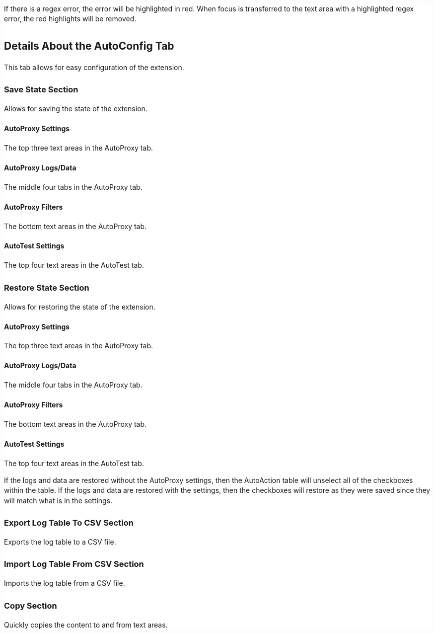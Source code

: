 If there is a regex error, the error will be highlighted in red. When focus is transferred to the text area with a highlighted regex error, the red highlights will be removed.


## Details About the AutoConfig Tab
This tab allows for easy configuration of the extension.


### Save State Section
Allows for saving the state of the extension.

#### AutoProxy Settings
The top three text areas in the AutoProxy tab.

#### AutoProxy Logs/Data
The middle four tabs in the AutoProxy tab.

#### AutoProxy Filters
The bottom text areas in the AutoProxy tab.

#### AutoTest Settings
The top four text areas in the AutoTest tab.


### Restore State Section
Allows for restoring the state of the extension. 

#### AutoProxy Settings
The top three text areas in the AutoProxy tab.

#### AutoProxy Logs/Data
The middle four tabs in the AutoProxy tab.

#### AutoProxy Filters
The bottom text areas in the AutoProxy tab.

#### AutoTest Settings
The top four text areas in the AutoTest tab.

If the logs and data are restored without the AutoProxy settings, then the AutoAction table will unselect all of the checkboxes within the table. If the logs and data are restored with the settings, then the checkboxes will restore as they were saved since they will match what is in the settings.


### Export Log Table To CSV Section
Exports the log table to a CSV file.


### Import Log Table From CSV Section
Imports the log table from a CSV file.


### Copy Section
Quickly copies the content to and from text areas.
